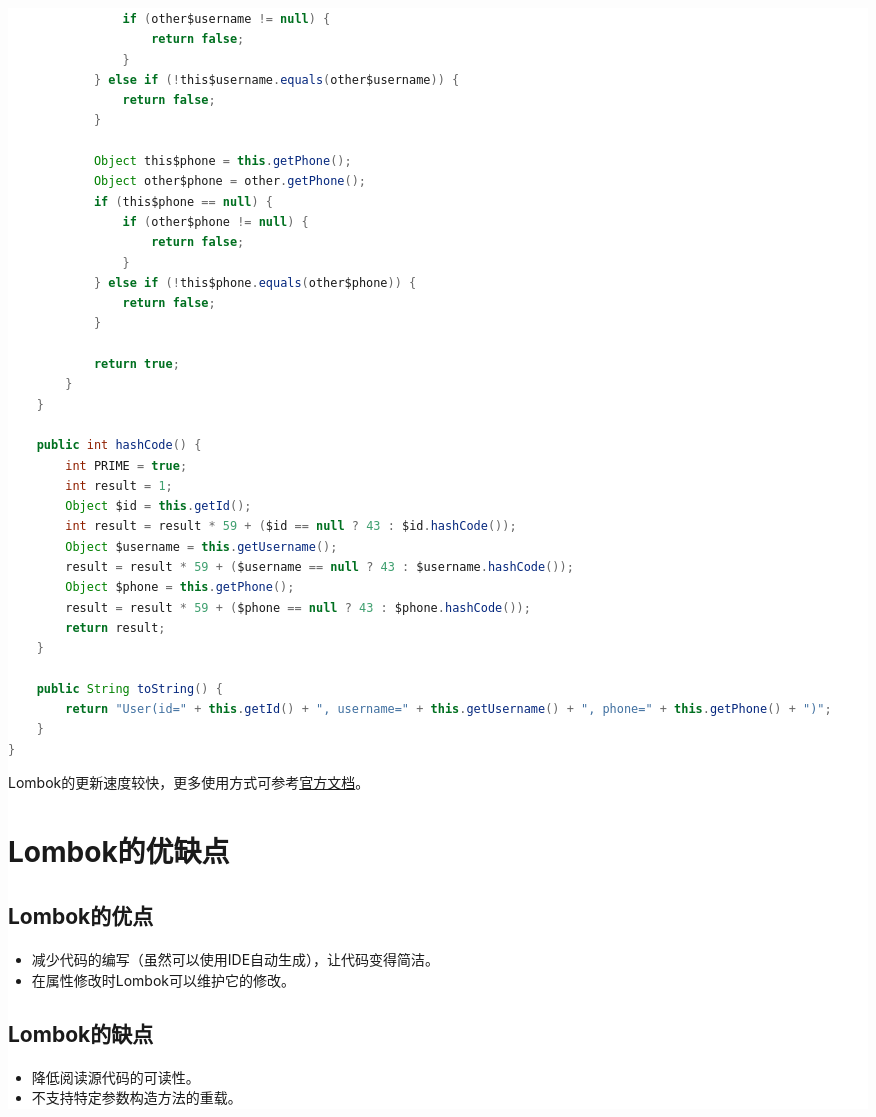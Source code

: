 ```java
                if (other$username != null) {
                    return false;
                }
            } else if (!this$username.equals(other$username)) {
                return false;
            }

            Object this$phone = this.getPhone();
            Object other$phone = other.getPhone();
            if (this$phone == null) {
                if (other$phone != null) {
                    return false;
                }
            } else if (!this$phone.equals(other$phone)) {
                return false;
            }

            return true;
        }
    }

    public int hashCode() {
        int PRIME = true;
        int result = 1;
        Object $id = this.getId();
        int result = result * 59 + ($id == null ? 43 : $id.hashCode());
        Object $username = this.getUsername();
        result = result * 59 + ($username == null ? 43 : $username.hashCode());
        Object $phone = this.getPhone();
        result = result * 59 + ($phone == null ? 43 : $phone.hashCode());
        return result;
    }

    public String toString() {
        return "User(id=" + this.getId() + ", username=" + this.getUsername() + ", phone=" + this.getPhone() + ")";
    }
}
```

Lombok的更新速度较快，更多使用方式可参考[官方文档](http://jnb.ociweb.com/jnb/jnbJan2010.html)。

# Lombok的优缺点

## Lombok的优点

- 减少代码的编写（虽然可以使用IDE自动生成），让代码变得简洁。
- 在属性修改时Lombok可以维护它的修改。

## Lombok的缺点
- 降低阅读源代码的可读性。
- 不支持特定参数构造方法的重载。
